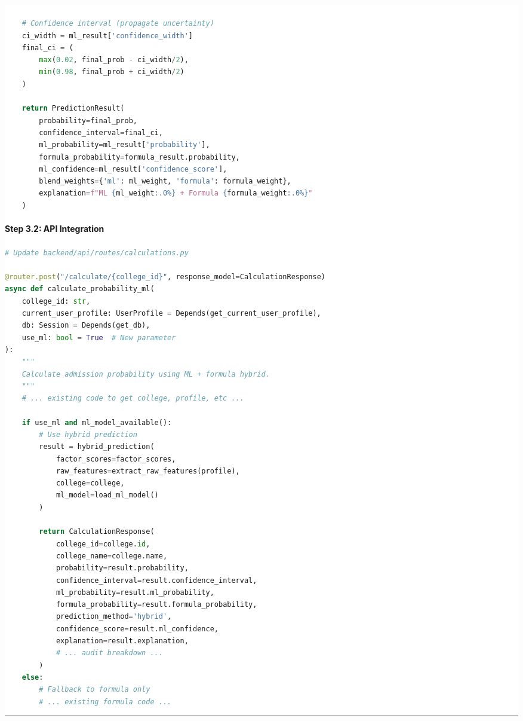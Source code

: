```python
    
    # Confidence interval (propagate uncertainty)
    ci_width = ml_result['confidence_width']
    final_ci = (
        max(0.02, final_prob - ci_width/2),
        min(0.98, final_prob + ci_width/2)
    )
    
    return PredictionResult(
        probability=final_prob,
        confidence_interval=final_ci,
        ml_probability=ml_result['probability'],
        formula_probability=formula_result.probability,
        ml_confidence=ml_result['confidence_score'],
        blend_weights={'ml': ml_weight, 'formula': formula_weight},
        explanation=f"ML {ml_weight:.0%} + Formula {formula_weight:.0%}"
    )
```

#### Step 3.2: API Integration

```python
# Update backend/api/routes/calculations.py

@router.post("/calculate/{college_id}", response_model=CalculationResponse)
async def calculate_probability_ml(
    college_id: str,
    current_user_profile: UserProfile = Depends(get_current_user_profile),
    db: Session = Depends(get_db),
    use_ml: bool = True  # New parameter
):
    """
    Calculate admission probability using ML + formula hybrid.
    """
    # ... existing code to get college, profile, etc ...
    
    if use_ml and ml_model_available():
        # Use hybrid prediction
        result = hybrid_prediction(
            factor_scores=factor_scores,
            raw_features=extract_raw_features(profile),
            college=college,
            ml_model=load_ml_model()
        )
        
        return CalculationResponse(
            college_id=college.id,
            college_name=college.name,
            probability=result.probability,
            confidence_interval=result.confidence_interval,
            ml_probability=result.ml_probability,
            formula_probability=result.formula_probability,
            prediction_method='hybrid',
            confidence_score=result.ml_confidence,
            explanation=result.explanation,
            # ... audit breakdown ...
        )
    else:
        # Fallback to formula only
        # ... existing formula code ...
```

---